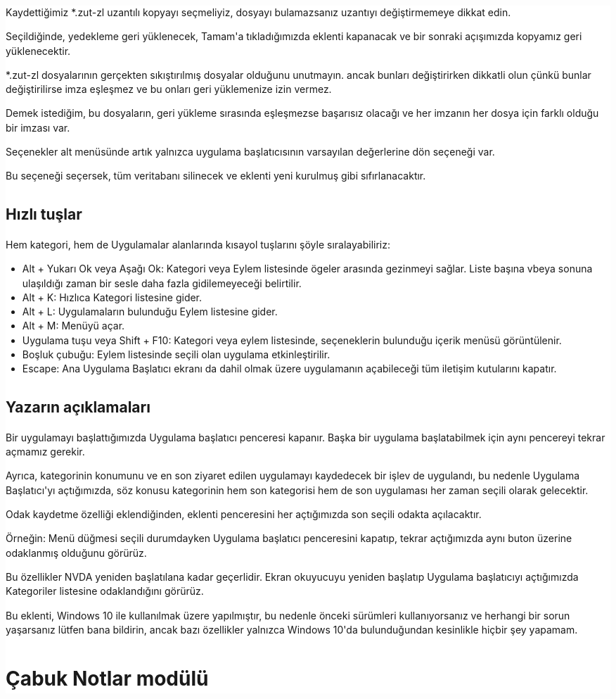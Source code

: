 Kaydettiğimiz *.zut-zl uzantılı kopyayı seçmeliyiz, dosyayı bulamazsanız uzantıyı değiştirmemeye dikkat edin.  

Seçildiğinde, yedekleme geri yüklenecek, Tamam'a tıkladığımızda eklenti kapanacak ve bir sonraki açışımızda kopyamız geri yüklenecektir.  

*.zut-zl dosyalarının gerçekten sıkıştırılmış dosyalar olduğunu unutmayın. ancak bunları değiştirirken dikkatli olun çünkü bunlar değiştirilirse imza eşleşmez ve bu onları geri yüklemenize izin vermez.  

Demek istediğim, bu dosyaların, geri yükleme sırasında eşleşmezse başarısız olacağı ve her imzanın her dosya için farklı olduğu bir imzası var.  

Seçenekler alt menüsünde artık yalnızca uygulama başlatıcısının varsayılan değerlerine dön seçeneği var.  

Bu seçeneği seçersek, tüm veritabanı silinecek ve eklenti yeni kurulmuş gibi sıfırlanacaktır.  

## Hızlı tuşlar<a id="mark9"></a>

Hem kategori, hem de Uygulamalar alanlarında kısayol tuşlarını şöyle sıralayabiliriz:  

* Alt + Yukarı Ok veya Aşağı Ok: Kategori veya Eylem listesinde ögeler arasında gezinmeyi sağlar. Liste başına vbeya sonuna ulaşıldığı zaman bir sesle daha fazla gidilemeyeceği belirtilir.  
* Alt + K: Hızlıca Kategori listesine gider.  
* Alt + L: Uygulamaların bulunduğu Eylem listesine gider.  
* Alt + M: Menüyü açar.  
* Uygulama tuşu veya Shift + F10: Kategori veya eylem listesinde, seçeneklerin bulunduğu içerik menüsü görüntülenir.  
* Boşluk çubuğu: Eylem listesinde seçili olan uygulama etkinleştirilir.  
* Escape: Ana Uygulama Başlatıcı ekranı da dahil olmak üzere uygulamanın açabileceği tüm iletişim kutularını kapatır.  

## Yazarın açıklamaları<a id="mark10"></a>

Bir uygulamayı başlattığımızda Uygulama başlatıcı penceresi kapanır. Başka bir uygulama başlatabilmek için aynı pencereyi tekrar açmamız gerekir.  

Ayrıca, kategorinin konumunu ve en son ziyaret edilen uygulamayı kaydedecek bir işlev de uygulandı, bu nedenle Uygulama Başlatıcı'yı açtığımızda, söz konusu kategorinin hem son kategorisi hem de son uygulaması her zaman seçili olarak gelecektir.  

Odak kaydetme özelliği eklendiğinden, eklenti penceresini her açtığımızda son seçili odakta açılacaktır.  

Örneğin: Menü düğmesi seçili durumdayken Uygulama başlatıcı penceresini kapatıp, tekrar açtığımızda aynı buton üzerine odaklanmış olduğunu görürüz.  

Bu özellikler NVDA yeniden başlatılana kadar geçerlidir. Ekran okuyucuyu yeniden başlatıp Uygulama başlatıcıyı açtığımızda Kategoriler listesine odaklandığını görürüz.  

Bu eklenti, Windows 10 ile kullanılmak üzere yapılmıştır, bu nedenle önceki sürümleri kullanıyorsanız ve herhangi bir sorun yaşarsanız lütfen bana bildirin, ancak bazı özellikler yalnızca Windows 10'da bulunduğundan kesinlikle hiçbir şey yapamam.  

# Çabuk Notlar modülü<a id="mark11"></a>
